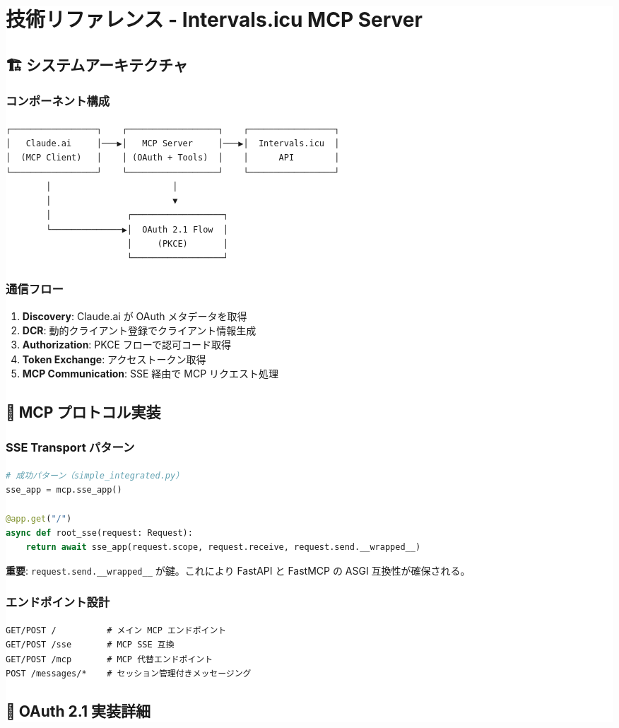 # 技術リファレンス - Intervals.icu MCP Server

## 🏗️ システムアーキテクチャ

### コンポーネント構成
```
┌─────────────────┐    ┌──────────────────┐    ┌─────────────────┐
│   Claude.ai     │───▶│   MCP Server     │───▶│  Intervals.icu  │
│  (MCP Client)   │    │ (OAuth + Tools)  │    │      API        │
└─────────────────┘    └──────────────────┘    └─────────────────┘
        │                        │
        │                        ▼
        │               ┌──────────────────┐
        └──────────────▶│  OAuth 2.1 Flow  │
                        │     (PKCE)       │
                        └──────────────────┘
```

### 通信フロー
1. **Discovery**: Claude.ai が OAuth メタデータを取得
2. **DCR**: 動的クライアント登録でクライアント情報生成
3. **Authorization**: PKCE フローで認可コード取得
4. **Token Exchange**: アクセストークン取得
5. **MCP Communication**: SSE 経由で MCP リクエスト処理

## 🔌 MCP プロトコル実装

### SSE Transport パターン
```python
# 成功パターン（simple_integrated.py）
sse_app = mcp.sse_app()

@app.get("/")
async def root_sse(request: Request):
    return await sse_app(request.scope, request.receive, request.send.__wrapped__)
```

**重要**: `request.send.__wrapped__` が鍵。これにより FastAPI と FastMCP の ASGI 互換性が確保される。

### エンドポイント設計
```
GET/POST /          # メイン MCP エンドポイント  
GET/POST /sse       # MCP SSE 互換
GET/POST /mcp       # MCP 代替エンドポイント
POST /messages/*    # セッション管理付きメッセージング
```

## 🔐 OAuth 2.1 実装詳細

